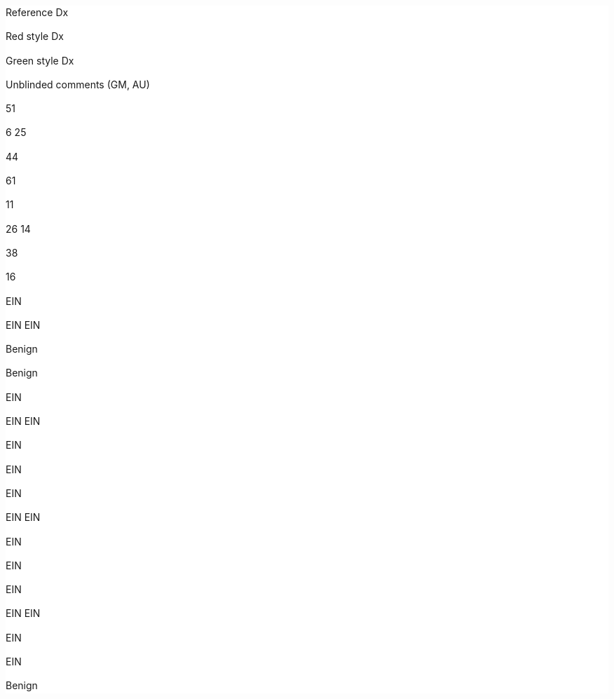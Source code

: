 Reference Dx

Red style Dx

Green style Dx

Unblinded comments (GM, AU)

51

6
25

44

61

11

26
14

38

16

EIN

EIN
EIN

Benign

Benign

EIN

EIN
EIN

EIN

EIN

EIN

EIN
EIN

EIN

EIN

EIN

EIN
EIN

EIN

EIN

Benign
